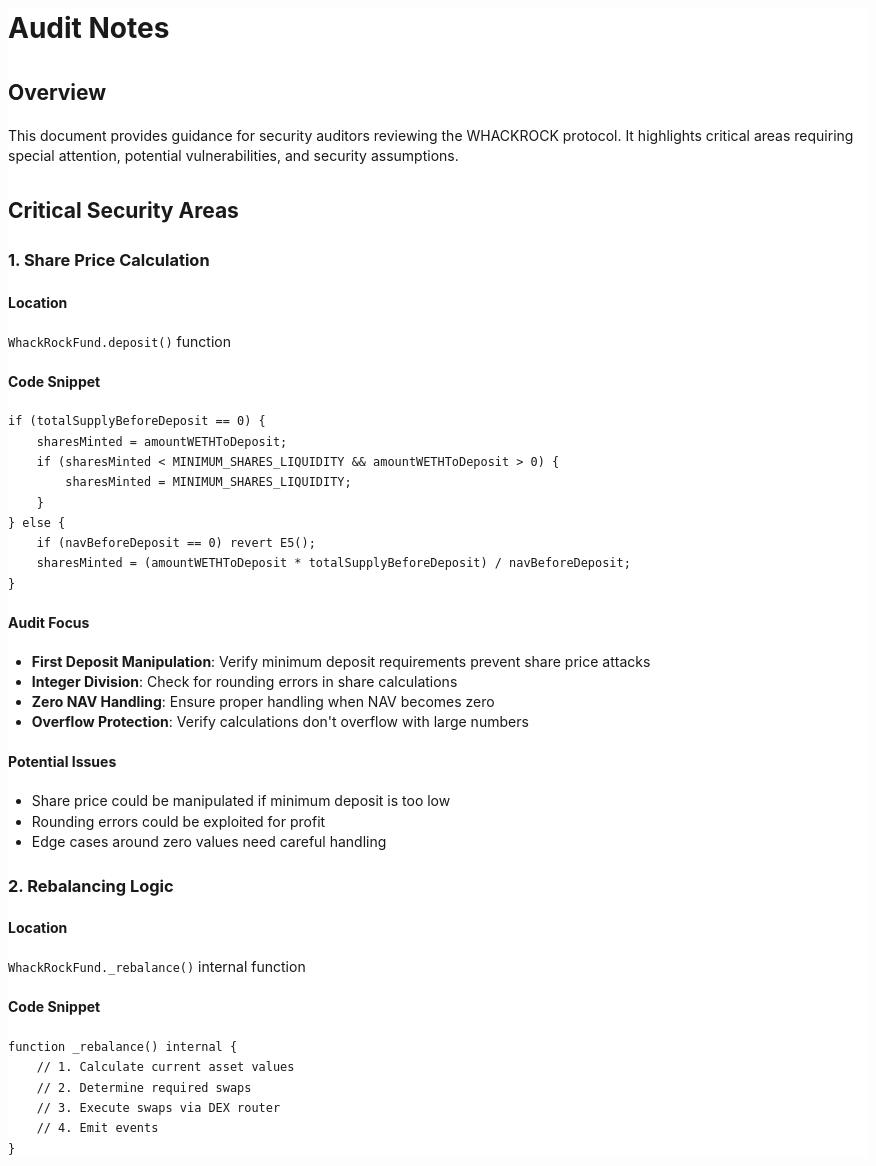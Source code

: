# Audit Notes

## Overview

This document provides guidance for security auditors reviewing the WHACKROCK protocol. It highlights critical areas requiring special attention, potential vulnerabilities, and security assumptions.

## Critical Security Areas

### 1. Share Price Calculation

#### Location
`WhackRockFund.deposit()` function

#### Code Snippet
```solidity
if (totalSupplyBeforeDeposit == 0) {
    sharesMinted = amountWETHToDeposit;
    if (sharesMinted < MINIMUM_SHARES_LIQUIDITY && amountWETHToDeposit > 0) {
        sharesMinted = MINIMUM_SHARES_LIQUIDITY;
    }
} else {
    if (navBeforeDeposit == 0) revert E5();
    sharesMinted = (amountWETHToDeposit * totalSupplyBeforeDeposit) / navBeforeDeposit;
}
```

#### Audit Focus
- **First Deposit Manipulation**: Verify minimum deposit requirements prevent share price attacks
- **Integer Division**: Check for rounding errors in share calculations
- **Zero NAV Handling**: Ensure proper handling when NAV becomes zero
- **Overflow Protection**: Verify calculations don't overflow with large numbers

#### Potential Issues
- Share price could be manipulated if minimum deposit is too low
- Rounding errors could be exploited for profit
- Edge cases around zero values need careful handling

### 2. Rebalancing Logic

#### Location
`WhackRockFund._rebalance()` internal function

#### Code Snippet
```solidity
function _rebalance() internal {
    // 1. Calculate current asset values
    // 2. Determine required swaps
    // 3. Execute swaps via DEX router
    // 4. Emit events
}
```

